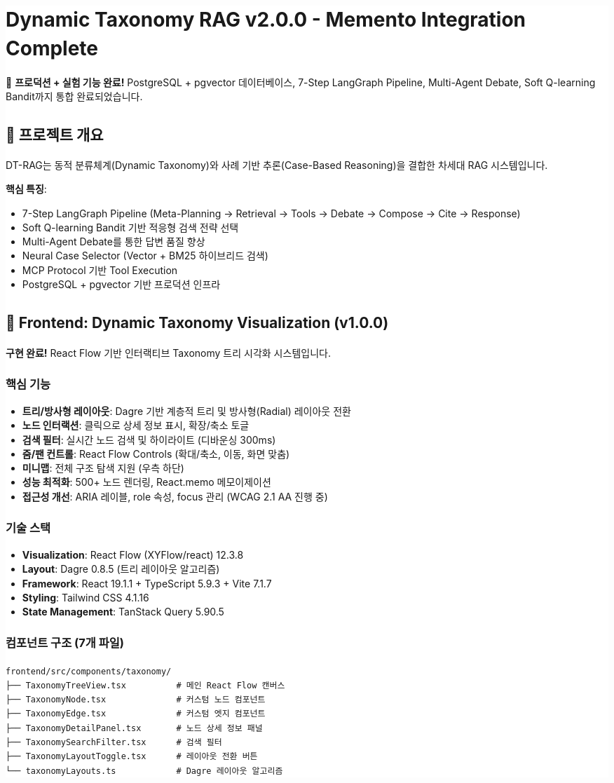 # Dynamic Taxonomy RAG v2.0.0 - Memento Integration Complete

🚀 **프로덕션 + 실험 기능 완료!** PostgreSQL + pgvector 데이터베이스, 7-Step LangGraph Pipeline, Multi-Agent Debate, Soft Q-learning Bandit까지 통합 완료되었습니다.

## 🎯 프로젝트 개요

DT-RAG는 동적 분류체계(Dynamic Taxonomy)와 사례 기반 추론(Case-Based Reasoning)을 결합한 차세대 RAG 시스템입니다.

**핵심 특징**:
- 7-Step LangGraph Pipeline (Meta-Planning → Retrieval → Tools → Debate → Compose → Cite → Response)
- Soft Q-learning Bandit 기반 적응형 검색 전략 선택
- Multi-Agent Debate를 통한 답변 품질 향상
- Neural Case Selector (Vector + BM25 하이브리드 검색)
- MCP Protocol 기반 Tool Execution
- PostgreSQL + pgvector 기반 프로덕션 인프라


## 🌳 Frontend: Dynamic Taxonomy Visualization (v1.0.0)

**구현 완료!** React Flow 기반 인터랙티브 Taxonomy 트리 시각화 시스템입니다.

### 핵심 기능
- **트리/방사형 레이아웃**: Dagre 기반 계층적 트리 및 방사형(Radial) 레이아웃 전환
- **노드 인터랙션**: 클릭으로 상세 정보 표시, 확장/축소 토글
- **검색 필터**: 실시간 노드 검색 및 하이라이트 (디바운싱 300ms)
- **줌/팬 컨트롤**: React Flow Controls (확대/축소, 이동, 화면 맞춤)
- **미니맵**: 전체 구조 탐색 지원 (우측 하단)
- **성능 최적화**: 500+ 노드 렌더링, React.memo 메모이제이션
- **접근성 개선**: ARIA 레이블, role 속성, focus 관리 (WCAG 2.1 AA 진행 중)

### 기술 스택
- **Visualization**: React Flow (XYFlow/react) 12.3.8
- **Layout**: Dagre 0.8.5 (트리 레이아웃 알고리즘)
- **Framework**: React 19.1.1 + TypeScript 5.9.3 + Vite 7.1.7
- **Styling**: Tailwind CSS 4.1.16
- **State Management**: TanStack Query 5.90.5

### 컴포넌트 구조 (7개 파일)
```
frontend/src/components/taxonomy/
├── TaxonomyTreeView.tsx          # 메인 React Flow 캔버스
├── TaxonomyNode.tsx              # 커스텀 노드 컴포넌트
├── TaxonomyEdge.tsx              # 커스텀 엣지 컴포넌트
├── TaxonomyDetailPanel.tsx       # 노드 상세 정보 패널
├── TaxonomySearchFilter.tsx      # 검색 필터
├── TaxonomyLayoutToggle.tsx      # 레이아웃 전환 버튼
└── taxonomyLayouts.ts            # Dagre 레이아웃 알고리즘
```
